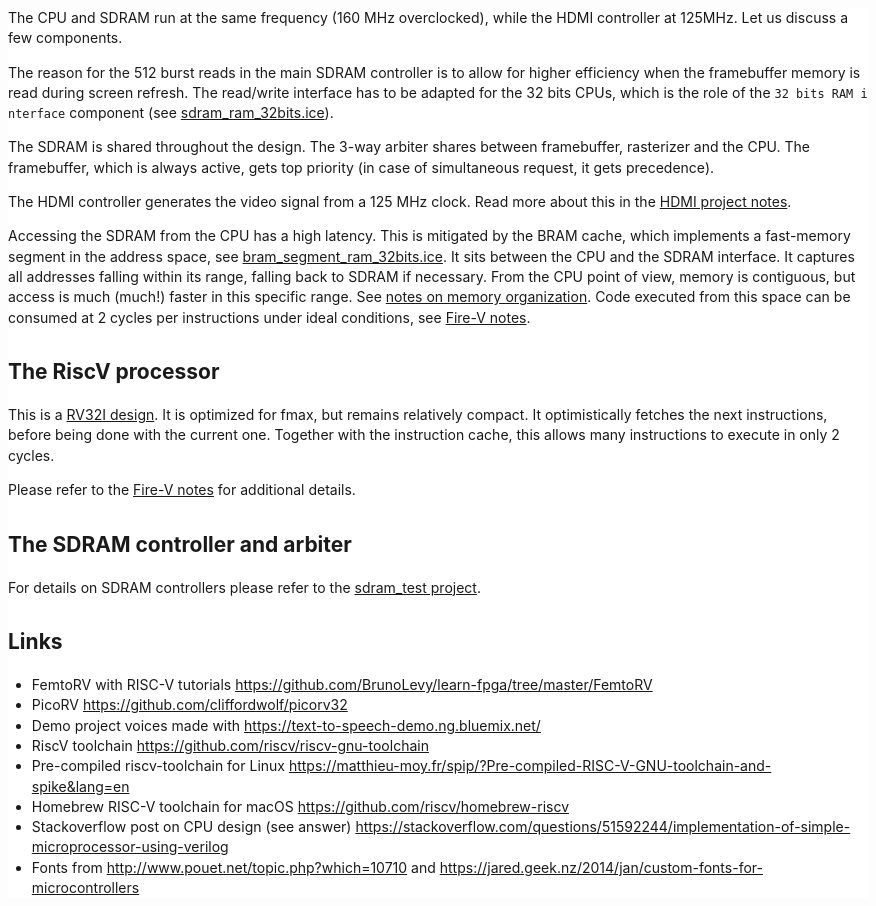 The CPU and SDRAM run at the same frequency (160 MHz overclocked), while the HDMI controller at 125MHz. Let us discuss a few components.

The reason for the 512 burst reads in the main SDRAM controller is to allow for higher efficiency when the framebuffer memory is read during screen refresh. The read/write interface has to be adapted for the 32 bits CPUs, which is the role of the `32 bits RAM interface` component (see [sdram_ram_32bits.ice](ash/sdram_ram_32bits.ice)).

The SDRAM is shared throughout the design. The 3-way arbiter shares between framebuffer, rasterizer and the CPU. The framebuffer, which is always active, gets top priority (in case of simultaneous request, it gets precedence). 

The HDMI controller generates the video signal from a 125 MHz clock. Read more about this in the [HDMI project notes](../hdmi/).

Accessing the SDRAM from the CPU has a high latency. This is mitigated by the BRAM cache, which implements a fast-memory segment in the address space, see [bram_segment_ram_32bits.ice](ash/bram_segment_ram_32bits.ice). It sits between the CPU and the SDRAM interface. It captures all addresses falling within its range, falling back to SDRAM if necessary. From the CPU point of view, memory is contiguous, but access is much (much!) faster in this specific range. See [notes on memory organization](doc/MemoryMap.md). Code executed from this space can be consumed at 2 cycles per instructions under ideal conditions, see [Fire-V notes](doc/fire-v.md).

## The RiscV processor

This is a [RV32I design](https://riscv.org/wp-content/uploads/2017/05/riscv-spec-v2.2.pdf). It is optimized for fmax, but remains relatively compact. It optimistically fetches the next instructions, before being done with the current one. Together with the instruction cache, this allows many instructions to execute in only 2 cycles. 

Please refer to the [Fire-V notes](doc/fire-v.md) for additional details.

## The SDRAM controller and arbiter

For details on SDRAM controllers please refer to the [sdram_test project](https://github.com/sylefeb/Silice/tree/master/projects/sdram_test).

## Links
* FemtoRV with RISC-V tutorials https://github.com/BrunoLevy/learn-fpga/tree/master/FemtoRV
* PicoRV https://github.com/cliffordwolf/picorv32
* Demo project voices made with https://text-to-speech-demo.ng.bluemix.net/
* RiscV toolchain https://github.com/riscv/riscv-gnu-toolchain
* Pre-compiled riscv-toolchain for Linux https://matthieu-moy.fr/spip/?Pre-compiled-RISC-V-GNU-toolchain-and-spike&lang=en
* Homebrew RISC-V toolchain for macOS https://github.com/riscv/homebrew-riscv
* Stackoverflow post on CPU design (see answer) https://stackoverflow.com/questions/51592244/implementation-of-simple-microprocessor-using-verilog
* Fonts from http://www.pouet.net/topic.php?which=10710 and https://jared.geek.nz/2014/jan/custom-fonts-for-microcontrollers
